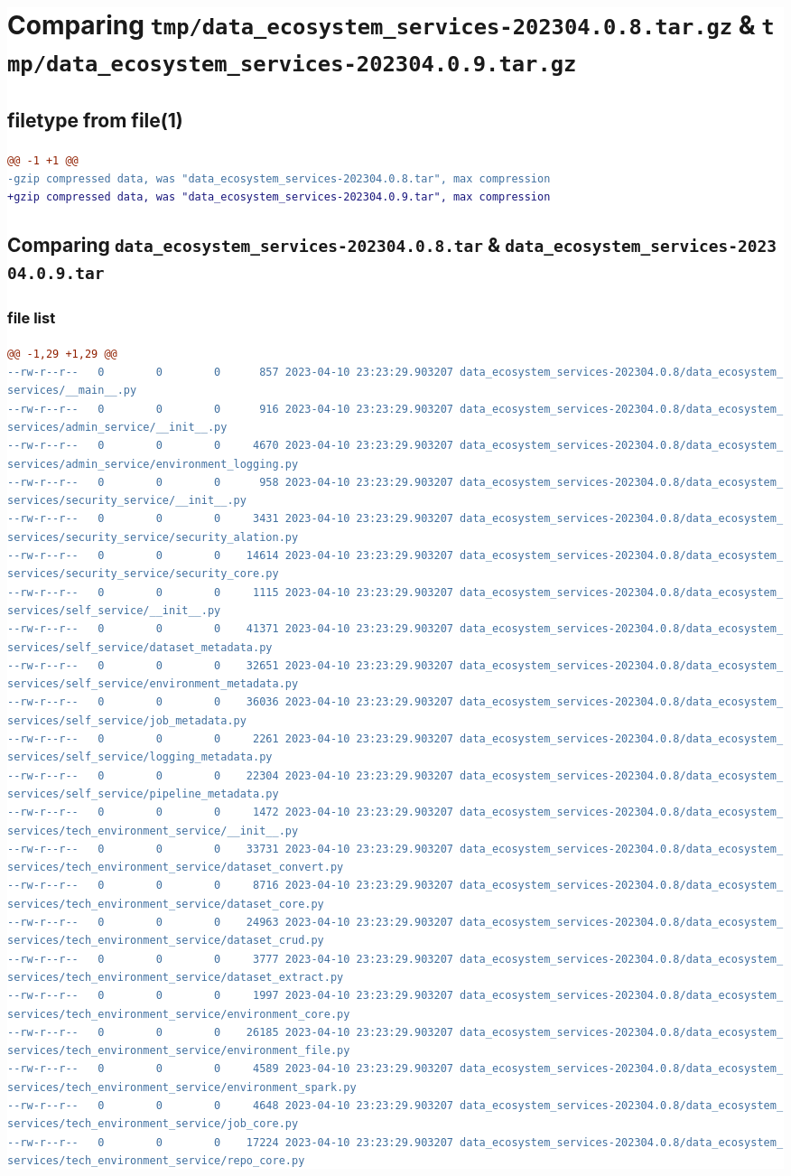 # Comparing `tmp/data_ecosystem_services-202304.0.8.tar.gz` & `tmp/data_ecosystem_services-202304.0.9.tar.gz`

## filetype from file(1)

```diff
@@ -1 +1 @@
-gzip compressed data, was "data_ecosystem_services-202304.0.8.tar", max compression
+gzip compressed data, was "data_ecosystem_services-202304.0.9.tar", max compression
```

## Comparing `data_ecosystem_services-202304.0.8.tar` & `data_ecosystem_services-202304.0.9.tar`

### file list

```diff
@@ -1,29 +1,29 @@
--rw-r--r--   0        0        0      857 2023-04-10 23:23:29.903207 data_ecosystem_services-202304.0.8/data_ecosystem_services/__main__.py
--rw-r--r--   0        0        0      916 2023-04-10 23:23:29.903207 data_ecosystem_services-202304.0.8/data_ecosystem_services/admin_service/__init__.py
--rw-r--r--   0        0        0     4670 2023-04-10 23:23:29.903207 data_ecosystem_services-202304.0.8/data_ecosystem_services/admin_service/environment_logging.py
--rw-r--r--   0        0        0      958 2023-04-10 23:23:29.903207 data_ecosystem_services-202304.0.8/data_ecosystem_services/security_service/__init__.py
--rw-r--r--   0        0        0     3431 2023-04-10 23:23:29.903207 data_ecosystem_services-202304.0.8/data_ecosystem_services/security_service/security_alation.py
--rw-r--r--   0        0        0    14614 2023-04-10 23:23:29.903207 data_ecosystem_services-202304.0.8/data_ecosystem_services/security_service/security_core.py
--rw-r--r--   0        0        0     1115 2023-04-10 23:23:29.903207 data_ecosystem_services-202304.0.8/data_ecosystem_services/self_service/__init__.py
--rw-r--r--   0        0        0    41371 2023-04-10 23:23:29.903207 data_ecosystem_services-202304.0.8/data_ecosystem_services/self_service/dataset_metadata.py
--rw-r--r--   0        0        0    32651 2023-04-10 23:23:29.903207 data_ecosystem_services-202304.0.8/data_ecosystem_services/self_service/environment_metadata.py
--rw-r--r--   0        0        0    36036 2023-04-10 23:23:29.903207 data_ecosystem_services-202304.0.8/data_ecosystem_services/self_service/job_metadata.py
--rw-r--r--   0        0        0     2261 2023-04-10 23:23:29.903207 data_ecosystem_services-202304.0.8/data_ecosystem_services/self_service/logging_metadata.py
--rw-r--r--   0        0        0    22304 2023-04-10 23:23:29.903207 data_ecosystem_services-202304.0.8/data_ecosystem_services/self_service/pipeline_metadata.py
--rw-r--r--   0        0        0     1472 2023-04-10 23:23:29.903207 data_ecosystem_services-202304.0.8/data_ecosystem_services/tech_environment_service/__init__.py
--rw-r--r--   0        0        0    33731 2023-04-10 23:23:29.903207 data_ecosystem_services-202304.0.8/data_ecosystem_services/tech_environment_service/dataset_convert.py
--rw-r--r--   0        0        0     8716 2023-04-10 23:23:29.903207 data_ecosystem_services-202304.0.8/data_ecosystem_services/tech_environment_service/dataset_core.py
--rw-r--r--   0        0        0    24963 2023-04-10 23:23:29.903207 data_ecosystem_services-202304.0.8/data_ecosystem_services/tech_environment_service/dataset_crud.py
--rw-r--r--   0        0        0     3777 2023-04-10 23:23:29.903207 data_ecosystem_services-202304.0.8/data_ecosystem_services/tech_environment_service/dataset_extract.py
--rw-r--r--   0        0        0     1997 2023-04-10 23:23:29.903207 data_ecosystem_services-202304.0.8/data_ecosystem_services/tech_environment_service/environment_core.py
--rw-r--r--   0        0        0    26185 2023-04-10 23:23:29.903207 data_ecosystem_services-202304.0.8/data_ecosystem_services/tech_environment_service/environment_file.py
--rw-r--r--   0        0        0     4589 2023-04-10 23:23:29.903207 data_ecosystem_services-202304.0.8/data_ecosystem_services/tech_environment_service/environment_spark.py
--rw-r--r--   0        0        0     4648 2023-04-10 23:23:29.903207 data_ecosystem_services-202304.0.8/data_ecosystem_services/tech_environment_service/job_core.py
--rw-r--r--   0        0        0    17224 2023-04-10 23:23:29.903207 data_ecosystem_services-202304.0.8/data_ecosystem_services/tech_environment_service/repo_core.py
```